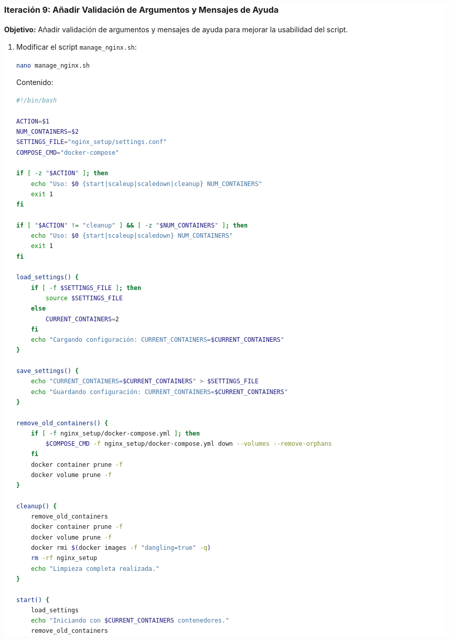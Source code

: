 ### Iteración 9: Añadir Validación de Argumentos y Mensajes de Ayuda

**Objetivo:**
Añadir validación de argumentos y mensajes de ayuda para mejorar la usabilidad del script.

1. Modificar el script `manage_nginx.sh`:
   ```bash
   nano manage_nginx.sh
   ```

   Contenido:
   ```bash
   #!/bin/bash

   ACTION=$1
   NUM_CONTAINERS=$2
   SETTINGS_FILE="nginx_setup/settings.conf"
   COMPOSE_CMD="docker-compose"

   if [ -z "$ACTION" ]; then
       echo "Uso: $0 {start|scaleup|scaledown|cleanup} NUM_CONTAINERS"
       exit 1
   fi

   if [ "$ACTION" != "cleanup" ] && [ -z "$NUM_CONTAINERS" ]; then
       echo "Uso: $0 {start|scaleup|scaledown} NUM_CONTAINERS"
       exit 1
   fi

   load_settings() {
       if [ -f $SETTINGS_FILE ]; then
           source $SETTINGS_FILE
       else
           CURRENT_CONTAINERS=2
       fi
       echo "Cargando configuración: CURRENT_CONTAINERS=$CURRENT_CONTAINERS"
   }

   save_settings() {
       echo "CURRENT_CONTAINERS=$CURRENT_CONTAINERS" > $SETTINGS_FILE
       echo "Guardando configuración: CURRENT_CONTAINERS=$CURRENT_CONTAINERS"
   }

   remove_old_containers() {
       if [ -f nginx_setup/docker-compose.yml ]; then
           $COMPOSE_CMD -f nginx_setup/docker-compose.yml down --volumes --remove-orphans
       fi
       docker container prune -f
       docker volume prune -f
   }

   cleanup() {
       remove_old_containers
       docker container prune -f
       docker volume prune -f
       docker rmi $(docker images -f "dangling=true" -q)
       rm -rf nginx_setup
       echo "Limpieza completa realizada."
   }

   start() {
       load_settings
       echo "Iniciando con $CURRENT_CONTAINERS contenedores."
       remove_old_containers
   ```